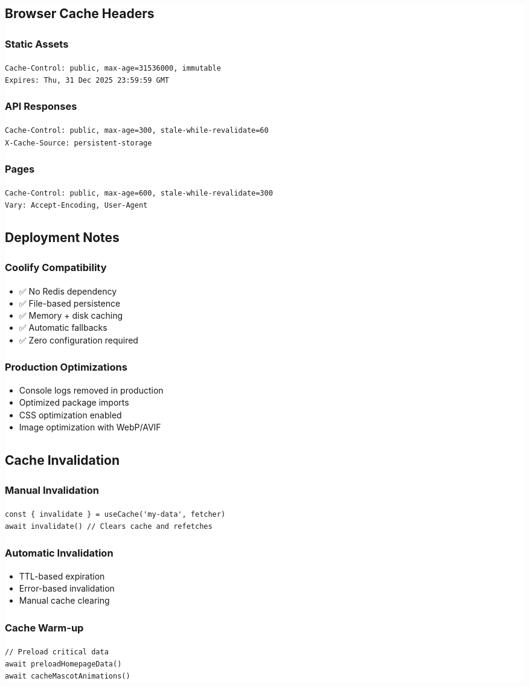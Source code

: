 ## Browser Cache Headers

### Static Assets
```http
Cache-Control: public, max-age=31536000, immutable
Expires: Thu, 31 Dec 2025 23:59:59 GMT
```

### API Responses
```http
Cache-Control: public, max-age=300, stale-while-revalidate=60
X-Cache-Source: persistent-storage
```

### Pages
```http
Cache-Control: public, max-age=600, stale-while-revalidate=300
Vary: Accept-Encoding, User-Agent
```

## Deployment Notes

### Coolify Compatibility
- ✅ No Redis dependency
- ✅ File-based persistence
- ✅ Memory + disk caching
- ✅ Automatic fallbacks
- ✅ Zero configuration required

### Production Optimizations
- Console logs removed in production
- Optimized package imports
- CSS optimization enabled
- Image optimization with WebP/AVIF

## Cache Invalidation

### Manual Invalidation
```tsx
const { invalidate } = useCache('my-data', fetcher)
await invalidate() // Clears cache and refetches
```

### Automatic Invalidation
- TTL-based expiration
- Error-based invalidation
- Manual cache clearing

### Cache Warm-up
```tsx
// Preload critical data
await preloadHomepageData()
await cacheMascotAnimations()
```
